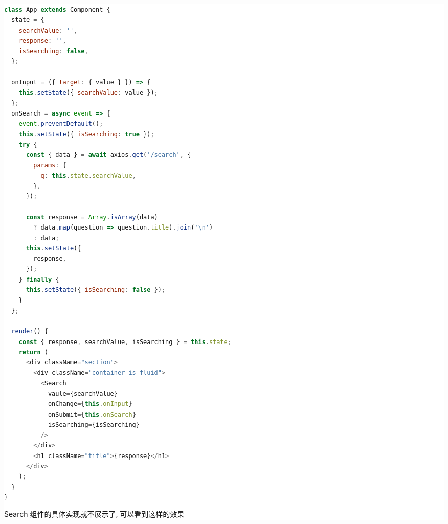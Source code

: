 ```js
class App extends Component {
  state = {
    searchValue: '',
    response: '',
    isSearching: false,
  };

  onInput = ({ target: { value } }) => {
    this.setState({ searchValue: value });
  };
  onSearch = async event => {
    event.preventDefault();
    this.setState({ isSearching: true });
    try {
      const { data } = await axios.get('/search', {
        params: {
          q: this.state.searchValue,
        },
      });

      const response = Array.isArray(data)
        ? data.map(question => question.title).join('\n')
        : data;
      this.setState({
        response,
      });
    } finally {
      this.setState({ isSearching: false });
    }
  };

  render() {
    const { response, searchValue, isSearching } = this.state;
    return (
      <div className="section">
        <div className="container is-fluid">
          <Search
            vaule={searchValue}
            onChange={this.onInput}
            onSubmit={this.onSearch}
            isSearching={isSearching}
          />
        </div>
        <h1 className="title">{response}</h1>
      </div>
    );
  }
}
```

Search 组件的具体实现就不展示了, 可以看到这样的效果
